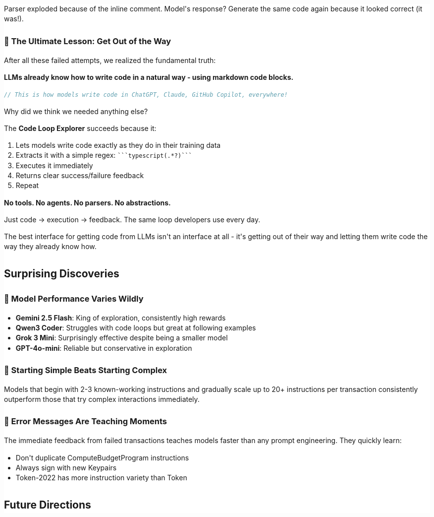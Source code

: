 Parser exploded because of the inline comment. Model's response? Generate the same code again because it looked correct (it was!).

### 🎯 The Ultimate Lesson: Get Out of the Way

After all these failed attempts, we realized the fundamental truth:

**LLMs already know how to write code in a natural way - using markdown code blocks.**

```typescript
// This is how models write code in ChatGPT, Claude, GitHub Copilot, everywhere!
```

Why did we think we needed anything else?

The **Code Loop Explorer** succeeds because it:

1. Lets models write code exactly as they do in their training data
2. Extracts it with a simple regex: ` ```typescript(.*?)``` `
3. Executes it immediately
4. Returns clear success/failure feedback
5. Repeat

**No tools. No agents. No parsers. No abstractions.**

Just code → execution → feedback. The same loop developers use every day.

The best interface for getting code from LLMs isn't an interface at all - it's getting out of their way and letting them write code the way they already know how.

## Surprising Discoveries

### 🎯 Model Performance Varies Wildly

- **Gemini 2.5 Flash**: King of exploration, consistently high rewards
- **Qwen3 Coder**: Struggles with code loops but great at following examples
- **Grok 3 Mini**: Surprisingly effective despite being a smaller model
- **GPT-4o-mini**: Reliable but conservative in exploration

### 🎯 Starting Simple Beats Starting Complex

Models that begin with 2-3 known-working instructions and gradually scale up to 20+ instructions per transaction consistently outperform those that try complex interactions immediately.

### 🎯 Error Messages Are Teaching Moments

The immediate feedback from failed transactions teaches models faster than any prompt engineering. They quickly learn:

- Don't duplicate ComputeBudgetProgram instructions
- Always sign with new Keypairs
- Token-2022 has more instruction variety than Token

## Future Directions
